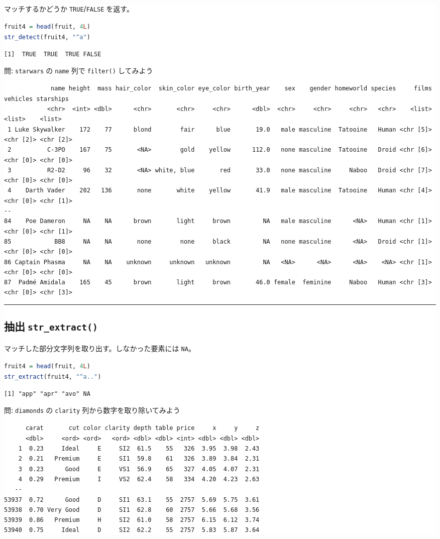 マッチするかどうか `TRUE`/`FALSE` を返す。

```r
fruit4 = head(fruit, 4L)
str_detect(fruit4, "^a")
```

```
[1]  TRUE  TRUE  TRUE FALSE
```

問: `starwars` の `name` 列で `filter()` してみよう


```
             name height  mass hair_color  skin_color eye_color birth_year    sex    gender homeworld species     films  vehicles starships
            <chr>  <int> <dbl>      <chr>       <chr>     <chr>      <dbl>  <chr>     <chr>     <chr>   <chr>    <list>    <list>    <list>
 1 Luke Skywalker    172    77      blond        fair      blue       19.0   male masculine  Tatooine   Human <chr [5]> <chr [2]> <chr [2]>
 2          C-3PO    167    75       <NA>        gold    yellow      112.0   none masculine  Tatooine   Droid <chr [6]> <chr [0]> <chr [0]>
 3          R2-D2     96    32       <NA> white, blue       red       33.0   none masculine     Naboo   Droid <chr [7]> <chr [0]> <chr [0]>
 4    Darth Vader    202   136       none       white    yellow       41.9   male masculine  Tatooine   Human <chr [4]> <chr [0]> <chr [1]>
--                                                                                                                                         
84    Poe Dameron     NA    NA      brown       light     brown         NA   male masculine      <NA>   Human <chr [1]> <chr [0]> <chr [1]>
85            BB8     NA    NA       none        none     black         NA   none masculine      <NA>   Droid <chr [1]> <chr [0]> <chr [0]>
86 Captain Phasma     NA    NA    unknown     unknown   unknown         NA   <NA>      <NA>      <NA>    <NA> <chr [1]> <chr [0]> <chr [0]>
87  Padmé Amidala    165    45      brown       light     brown       46.0 female  feminine     Naboo   Human <chr [3]> <chr [0]> <chr [3]>
```

---
## 抽出 `str_extract()`

マッチした部分文字列を取り出す。しなかった要素には `NA`。

```r
fruit4 = head(fruit, 4L)
str_extract(fruit4, "^a..")
```

```
[1] "app" "apr" "avo" NA   
```

問: `diamonds` の `clarity` 列から数字を取り除いてみよう


```
      carat       cut color clarity depth table price     x     y     z
      <dbl>     <ord> <ord>   <ord> <dbl> <dbl> <int> <dbl> <dbl> <dbl>
    1  0.23     Ideal     E     SI2  61.5    55   326  3.95  3.98  2.43
    2  0.21   Premium     E     SI1  59.8    61   326  3.89  3.84  2.31
    3  0.23      Good     E     VS1  56.9    65   327  4.05  4.07  2.31
    4  0.29   Premium     I     VS2  62.4    58   334  4.20  4.23  2.63
   --                                                                  
53937  0.72      Good     D     SI1  63.1    55  2757  5.69  5.75  3.61
53938  0.70 Very Good     D     SI1  62.8    60  2757  5.66  5.68  3.56
53939  0.86   Premium     H     SI2  61.0    58  2757  6.15  6.12  3.74
53940  0.75     Ideal     D     SI2  62.2    55  2757  5.83  5.87  3.64
```

